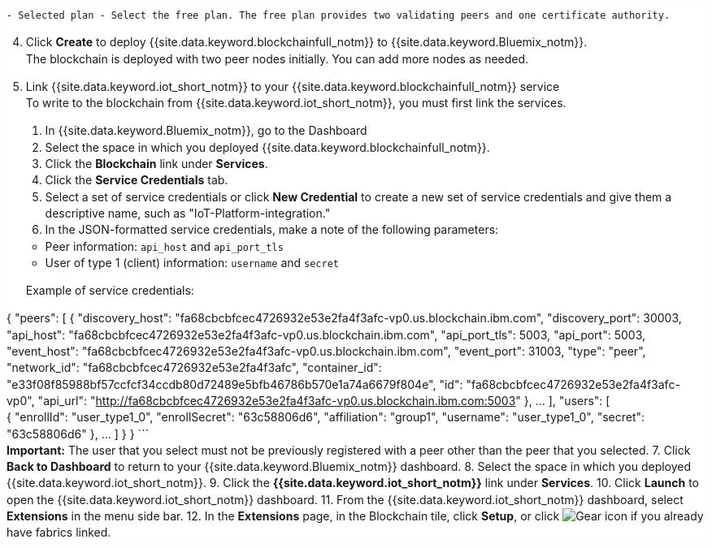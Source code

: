     - Selected plan - Select the free plan. The free plan provides two validating peers and one certificate authority.
  4. Click **Create** to deploy {{site.data.keyword.blockchainfull_notm}} to {{site.data.keyword.Bluemix_notm}}.  
  The blockchain is deployed with two peer nodes initially. You can add more nodes as needed.

4. Link {{site.data.keyword.iot_short_notm}} to your {{site.data.keyword.blockchainfull_notm}} service  
    To write to the blockchain from {{site.data.keyword.iot_short_notm}}, you must first link the services.
     1. In {{site.data.keyword.Bluemix_notm}}, go to the Dashboard
     2. Select the space in which you deployed {{site.data.keyword.blockchainfull_notm}}.
     3. Click the **Blockchain** link under **Services**.
     4. Click the **Service Credentials** tab.
     5. Select a set of service credentials or click **New Credential** to create a new set of service credentials and give them a descriptive name, such as "IoT-Platform-integration."
     6. In the JSON-formatted service credentials, make a note of the following parameters:  
      - Peer information: `api_host` and `api_port_tls`
      - User of type 1 (client) information: `username` and `secret`  

      Example of service credentials:
     ```json
  {
      "peers": [
      {
        "discovery_host": "fa68cbcbfcec4726932e53e2fa4f3afc-vp0.us.blockchain.ibm.com",
        "discovery_port": 30003,
        "api_host": "fa68cbcbfcec4726932e53e2fa4f3afc-vp0.us.blockchain.ibm.com",
        "api_port_tls": 5003,
        "api_port": 5003,
        "event_host": "fa68cbcbfcec4726932e53e2fa4f3afc-vp0.us.blockchain.ibm.com",
        "event_port": 31003,
        "type": "peer",
        "network_id": "fa68cbcbfcec4726932e53e2fa4f3afc",
        "container_id": "e33f08f85988bf57ccfcf34ccdb80d72489e5bfb46786b570e1a74a6679f804e",
        "id": "fa68cbcbfcec4726932e53e2fa4f3afc-vp0",
        "api_url": "http://fa68cbcbfcec4726932e53e2fa4f3afc-vp0.us.blockchain.ibm.com:5003"
    },
       ...
      ],
      "users": [      
      {
        "enrollId": "user_type1_0",
        "enrollSecret": "63c58806d6",
        "affiliation": "group1",
        "username": "user_type1_0",
        "secret": "63c58806d6"
      },
       ...
       ]
      }
     }
     ```  
     **Important:** The user that you select must not be previously registered with a peer other than the peer that you selected.
     7. Click **Back to Dashboard** to return to your {{site.data.keyword.Bluemix_notm}} dashboard.
     8. Select the space in which you deployed {{site.data.keyword.iot_short_notm}}.
     9. Click the **{{site.data.keyword.iot_short_notm}}** link under **Services**.
     10. Click **Launch** to open the {{site.data.keyword.iot_short_notm}} dashboard.
     11. From the {{site.data.keyword.iot_short_notm}} dashboard, select **Extensions** in the menu side bar.
     12. In the **Extensions** page, in the Blockchain tile, click **Setup**, or click ![Gear icon](../images/gear.png "Configure") if you already have fabrics linked.